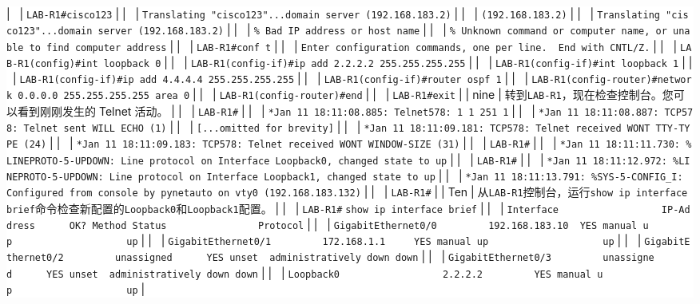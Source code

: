 |   | `LAB-R1#cisco123` |
|   | `Translating "cisco123"...domain server (192.168.183.2)` |
|   | `(192.168.183.2)` |
|   | `Translating "cisco123"...domain server (192.168.183.2)` |
|   | `% Bad IP address or host name` |
|   | `% Unknown command or computer name, or unable to find computer address` |
|   | `LAB-R1#conf t` |
|   | `Enter configuration commands, one per line.  End with CNTL/Z.` |
|   | `LAB-R1(config)#int loopback 0` |
|   | `LAB-R1(config-if)#ip add 2.2.2.2 255.255.255.255` |
|   | `LAB-R1(config-if)#int loopback 1` |
|   | `LAB-R1(config-if)#ip add 4.4.4.4 255.255.255.255` |
|   | `LAB-R1(config-if)#router ospf 1` |
|   | `LAB-R1(config-router)#network 0.0.0.0 255.255.255.255 area 0` |
|   | `LAB-R1(config-router)#end` |
|   | `LAB-R1#exit` |
| nine | 转到`LAB-R1`，现在检查控制台。您可以看到刚刚发生的 Telnet 活动。 |
|   | `LAB-R1#` |
|   | `*Jan 11 18:11:08.885: Telnet578: 1 1 251 1` |
|   | `*Jan 11 18:11:08.887: TCP578: Telnet sent WILL ECHO (1)` |
|   | `[...omitted for brevity]` |
|   | `*Jan 11 18:11:09.181: TCP578: Telnet received WONT TTY-TYPE (24)` |
|   | `*Jan 11 18:11:09.183: TCP578: Telnet received WONT WINDOW-SIZE (31)` |
|   | `LAB-R1#` |
|   | `*Jan 11 18:11:11.730: %LINEPROTO-5-UPDOWN: Line protocol on Interface Loopback0, changed state to up` |
|   | `LAB-R1#` |
|   | `*Jan 11 18:11:12.972: %LINEPROTO-5-UPDOWN: Line protocol on Interface Loopback1, changed state to up` |
|   | `*Jan 11 18:11:13.791: %SYS-5-CONFIG_I: Configured from console by pynetauto on vty0 (192.168.183.132)` |
|   | `LAB-R1#` |
| Ten | 从`LAB-R1`控制台，运行`show ip interface brief`命令检查新配置的`Loopback0`和`Loopback1`配置。 |
|   | `LAB-R1#` `show ip interface brief` |
|   | `Interface                  IP-Address      OK? Method Status                Protocol` |
|   | `GigabitEthernet0/0         192.168.183.10  YES manual up                    up` |
|   | `GigabitEthernet0/1         172.168.1.1     YES manual up                    up` |
|   | `GigabitEthernet0/2         unassigned      YES unset  administratively down down` |
|   | `GigabitEthernet0/3         unassigned      YES unset  administratively down down` |
|   | `Loopback0                  2.2.2.2         YES manual up                    up` |